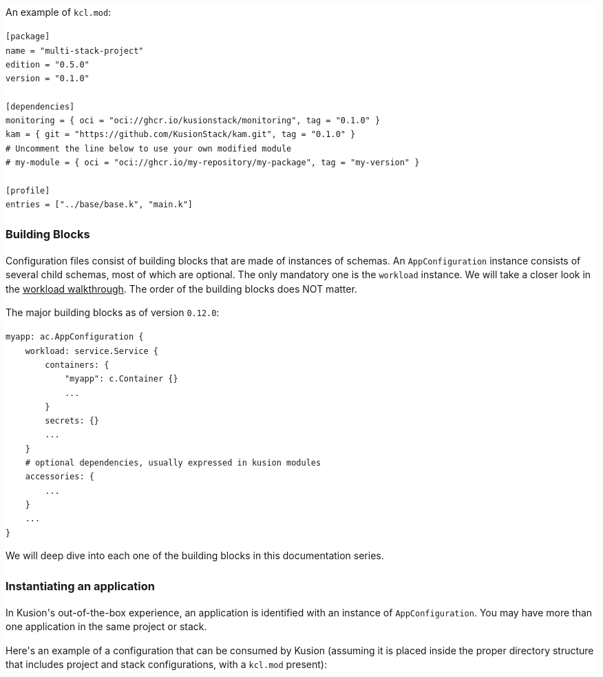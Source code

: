 An example of `kcl.mod`:
```
[package]
name = "multi-stack-project"
edition = "0.5.0"
version = "0.1.0"

[dependencies]
monitoring = { oci = "oci://ghcr.io/kusionstack/monitoring", tag = "0.1.0" }
kam = { git = "https://github.com/KusionStack/kam.git", tag = "0.1.0" }
# Uncomment the line below to use your own modified module
# my-module = { oci = "oci://ghcr.io/my-repository/my-package", tag = "my-version" }

[profile]
entries = ["../base/base.k", "main.k"]
```

### Building Blocks

Configuration files consist of building blocks that are made of instances of schemas. An `AppConfiguration` instance consists of several child schemas, most of which are optional. The only mandatory one is the `workload` instance. We will take a closer look in the [workload walkthrough](workload). The order of the building blocks does NOT matter.

The major building blocks as of version `0.12.0`:
```
myapp: ac.AppConfiguration {
    workload: service.Service {
        containers: {
            "myapp": c.Container {}
            ...
        }
        secrets: {}
        ...
    }
    # optional dependencies, usually expressed in kusion modules
    accessories: {
        ...
    }
    ...
}
```

We will deep dive into each one of the building blocks in this documentation series.

### Instantiating an application

In Kusion's out-of-the-box experience, an application is identified with an instance of `AppConfiguration`. You may have more than one application in the same project or stack.

Here's an example of a configuration that can be consumed by Kusion (assuming it is placed inside the proper directory structure that includes project and stack configurations, with a `kcl.mod` present):
